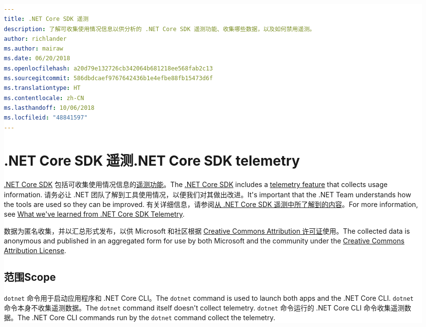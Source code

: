 ```yaml
---
title: .NET Core SDK 遥测
description: 了解可收集使用情况信息以供分析的 .NET Core SDK 遥测功能、收集哪些数据，以及如何禁用遥测。
author: richlander
ms.author: mairaw
ms.date: 06/20/2018
ms.openlocfilehash: a20d79e132726cb342064b681218ee568fab2c13
ms.sourcegitcommit: 586dbdcaef9767642436b1e4efbe88fb15473d6f
ms.translationtype: HT
ms.contentlocale: zh-CN
ms.lasthandoff: 10/06/2018
ms.locfileid: "48841597"
---
```

# <a name="net-core-sdk-telemetry"></a><span data-ttu-id="45f3d-103">.NET Core SDK 遥测</span><span class="sxs-lookup"><span data-stu-id="45f3d-103">.NET Core SDK telemetry</span></span>

<span data-ttu-id="45f3d-104">[.NET Core SDK](index.md) 包括可收集使用情况信息的[遥测功能](https://github.com/dotnet/cli/tree/master/src/dotnet/Telemetry)。</span><span class="sxs-lookup"><span data-stu-id="45f3d-104">The [.NET Core SDK](index.md) includes a [telemetry feature](https://github.com/dotnet/cli/tree/master/src/dotnet/Telemetry) that collects usage information.</span></span> <span data-ttu-id="45f3d-105">请务必让 .NET 团队了解到工具使用情况，以便我们对其做出改进。</span><span class="sxs-lookup"><span data-stu-id="45f3d-105">It's important that the .NET Team understands how the tools are used so they can be improved.</span></span> <span data-ttu-id="45f3d-106">有关详细信息，请参阅[从 .NET Core SDK 遥测中所了解到的内容](https://blogs.msdn.microsoft.com/dotnet/2017/07/21/what-weve-learned-from-net-core-sdk-telemetry/)。</span><span class="sxs-lookup"><span data-stu-id="45f3d-106">For more information, see [What we've learned from .NET Core SDK Telemetry](https://blogs.msdn.microsoft.com/dotnet/2017/07/21/what-weve-learned-from-net-core-sdk-telemetry/).</span></span>

<span data-ttu-id="45f3d-107">数据为匿名收集，并以汇总形式发布，以供 Microsoft 和社区根据 [Creative Commons Attribution 许可证](https://creativecommons.org/licenses/by/4.0/)使用。</span><span class="sxs-lookup"><span data-stu-id="45f3d-107">The collected data is anonymous and published in an aggregated form for use by both Microsoft and the community under the [Creative Commons Attribution License](https://creativecommons.org/licenses/by/4.0/).</span></span>

## <a name="scope"></a><span data-ttu-id="45f3d-108">范围</span><span class="sxs-lookup"><span data-stu-id="45f3d-108">Scope</span></span>

<span data-ttu-id="45f3d-109">`dotnet` 命令用于启动应用程序和 .NET Core CLI。</span><span class="sxs-lookup"><span data-stu-id="45f3d-109">The `dotnet` command is used to launch both apps and the .NET Core CLI.</span></span> <span data-ttu-id="45f3d-110">`dotnet` 命令本身不收集遥测数据。</span><span class="sxs-lookup"><span data-stu-id="45f3d-110">The `dotnet` command itself doesn't collect telemetry.</span></span> <span data-ttu-id="45f3d-111">`dotnet` 命令运行的 .NET Core CLI 命令收集遥测数据。</span><span class="sxs-lookup"><span data-stu-id="45f3d-111">The .NET Core CLI commands run by the `dotnet` command collect the telemetry.</span></span>
